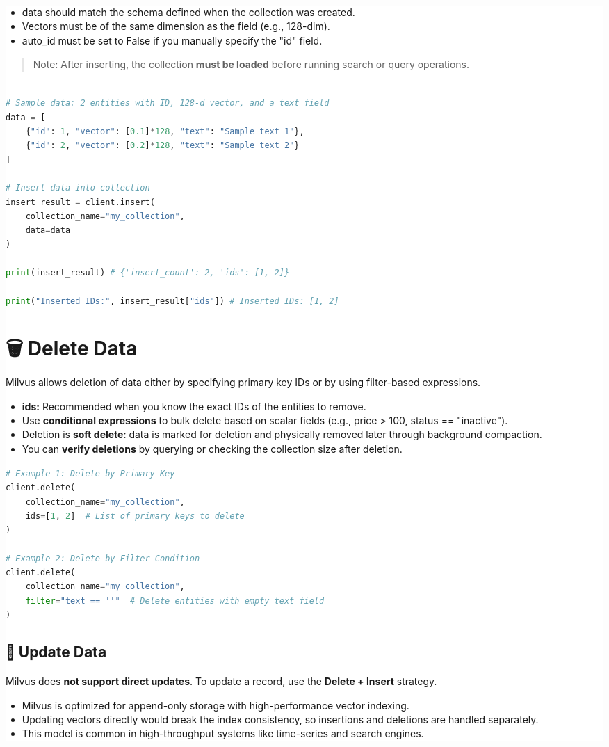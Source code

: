 - data should match the schema defined when the collection was created.
- Vectors must be of the same dimension as the field (e.g., 128-dim).
- auto_id must be set to False if you manually specify the "id" field.

> Note: After inserting, the collection **must be loaded** before running search or query operations.

```python

# Sample data: 2 entities with ID, 128-d vector, and a text field
data = [
    {"id": 1, "vector": [0.1]*128, "text": "Sample text 1"},
    {"id": 2, "vector": [0.2]*128, "text": "Sample text 2"}
]

# Insert data into collection
insert_result = client.insert(
    collection_name="my_collection",
    data=data
)

print(insert_result) # {'insert_count': 2, 'ids': [1, 2]}

print("Inserted IDs:", insert_result["ids"]) # Inserted IDs: [1, 2]
```


# 🗑️ Delete Data
Milvus allows deletion of data either by specifying primary key IDs or by using filter-based expressions.

- **ids:** Recommended when you know the exact IDs of the entities to remove.
- Use **conditional expressions** to bulk delete based on scalar fields (e.g., price > 100, status == "inactive").
- Deletion is **soft delete**: data is marked for deletion and physically removed later through background compaction.
- You can **verify deletions** by querying or checking the collection size after deletion.


```python
# Example 1: Delete by Primary Key
client.delete(
    collection_name="my_collection",
    ids=[1, 2]  # List of primary keys to delete
)

# Example 2: Delete by Filter Condition
client.delete(
    collection_name="my_collection",
    filter="text == ''"  # Delete entities with empty text field
)
```

## 🔄 Update Data
Milvus does **not support direct updates**. To update a record, use the **Delete + Insert** strategy.
- Milvus is optimized for append-only storage with high-performance vector indexing.
- Updating vectors directly would break the index consistency, so insertions and deletions are handled separately.
- This model is common in high-throughput systems like time-series and search engines.

